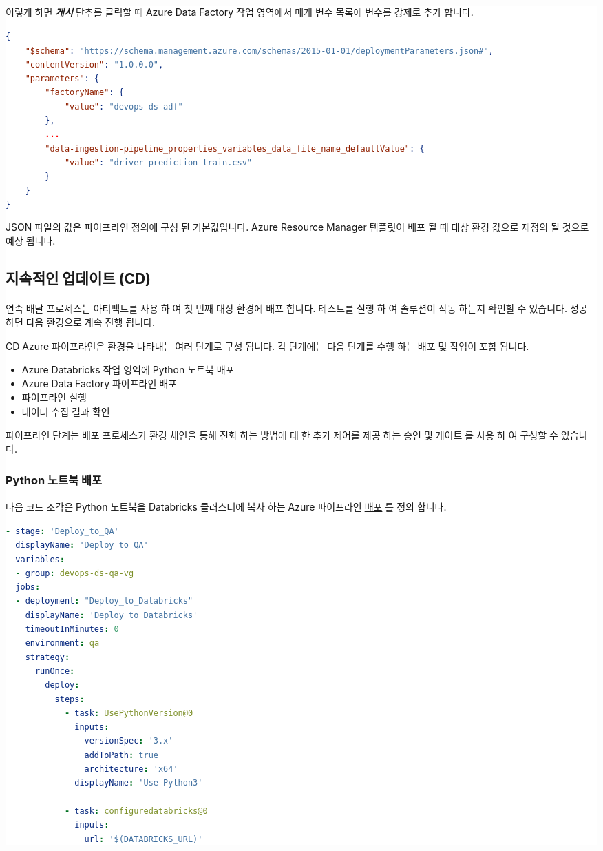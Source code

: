 이렇게 하면 ***게시*** 단추를 클릭할 때 Azure Data Factory 작업 영역에서 매개 변수 목록에 변수를 강제로 추가 합니다.

```json
{
    "$schema": "https://schema.management.azure.com/schemas/2015-01-01/deploymentParameters.json#",
    "contentVersion": "1.0.0.0",
    "parameters": {
        "factoryName": {
            "value": "devops-ds-adf"
        },
        ...
        "data-ingestion-pipeline_properties_variables_data_file_name_defaultValue": {
            "value": "driver_prediction_train.csv"
        }        
    }
}
```

JSON 파일의 값은 파이프라인 정의에 구성 된 기본값입니다. Azure Resource Manager 템플릿이 배포 될 때 대상 환경 값으로 재정의 될 것으로 예상 됩니다.

## <a name="continuous-delivery-cd"></a>지속적인 업데이트 (CD)

연속 배달 프로세스는 아티팩트를 사용 하 여 첫 번째 대상 환경에 배포 합니다. 테스트를 실행 하 여 솔루션이 작동 하는지 확인할 수 있습니다. 성공 하면 다음 환경으로 계속 진행 됩니다. 

CD Azure 파이프라인은 환경을 나타내는 여러 단계로 구성 됩니다. 각 단계에는 다음 단계를 수행 하는 [배포](https://docs.microsoft.com/azure/devops/pipelines/process/deployment-jobs?view=azure-devops) 및 [작업이](https://docs.microsoft.com/azure/devops/pipelines/process/phases?view=azure-devops&tabs=yaml) 포함 됩니다.

* Azure Databricks 작업 영역에 Python 노트북 배포
* Azure Data Factory 파이프라인 배포 
* 파이프라인 실행
* 데이터 수집 결과 확인

파이프라인 단계는 배포 프로세스가 환경 체인을 통해 진화 하는 방법에 대 한 추가 제어를 제공 하는 [승인](https://docs.microsoft.com/azure/devops/pipelines/process/approvals?view=azure-devops&tabs=check-pass) 및 [게이트](https://docs.microsoft.com/azure/devops/pipelines/release/approvals/gates?view=azure-devops) 를 사용 하 여 구성할 수 있습니다.

### <a name="deploy-a-python-notebook"></a>Python 노트북 배포

다음 코드 조각은 Python 노트북을 Databricks 클러스터에 복사 하는 Azure 파이프라인 [배포](https://docs.microsoft.com/azure/devops/pipelines/process/deployment-jobs?view=azure-devops) 를 정의 합니다.

```yaml
- stage: 'Deploy_to_QA'
  displayName: 'Deploy to QA'
  variables:
  - group: devops-ds-qa-vg
  jobs:
  - deployment: "Deploy_to_Databricks"
    displayName: 'Deploy to Databricks'
    timeoutInMinutes: 0
    environment: qa
    strategy:
      runOnce:
        deploy:
          steps:
            - task: UsePythonVersion@0
              inputs:
                versionSpec: '3.x'
                addToPath: true
                architecture: 'x64'
              displayName: 'Use Python3'

            - task: configuredatabricks@0
              inputs:
                url: '$(DATABRICKS_URL)'
```